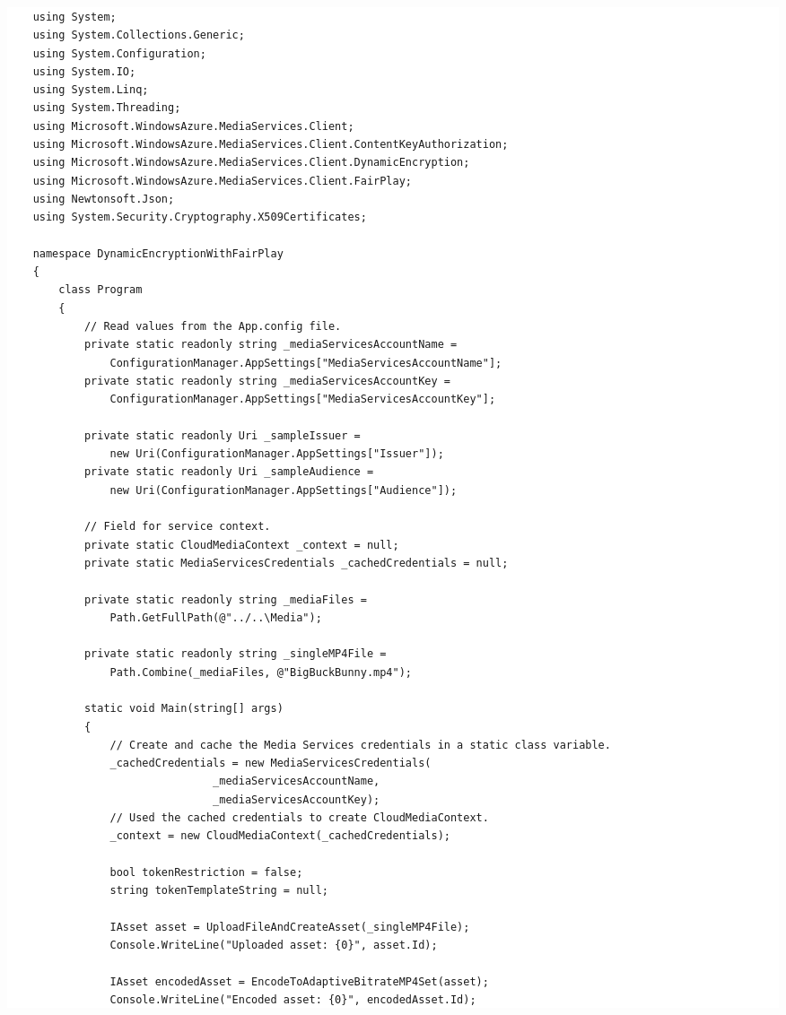         using System;
        using System.Collections.Generic;
        using System.Configuration;
        using System.IO;
        using System.Linq;
        using System.Threading;
        using Microsoft.WindowsAzure.MediaServices.Client;
        using Microsoft.WindowsAzure.MediaServices.Client.ContentKeyAuthorization;
        using Microsoft.WindowsAzure.MediaServices.Client.DynamicEncryption;
        using Microsoft.WindowsAzure.MediaServices.Client.FairPlay;
        using Newtonsoft.Json;
        using System.Security.Cryptography.X509Certificates;

        namespace DynamicEncryptionWithFairPlay
        {
            class Program
            {
                // Read values from the App.config file.
                private static readonly string _mediaServicesAccountName =
                    ConfigurationManager.AppSettings["MediaServicesAccountName"];
                private static readonly string _mediaServicesAccountKey =
                    ConfigurationManager.AppSettings["MediaServicesAccountKey"];

                private static readonly Uri _sampleIssuer =
                    new Uri(ConfigurationManager.AppSettings["Issuer"]);
                private static readonly Uri _sampleAudience =
                    new Uri(ConfigurationManager.AppSettings["Audience"]);

                // Field for service context.
                private static CloudMediaContext _context = null;
                private static MediaServicesCredentials _cachedCredentials = null;

                private static readonly string _mediaFiles =
                    Path.GetFullPath(@"../..\Media");

                private static readonly string _singleMP4File =
                    Path.Combine(_mediaFiles, @"BigBuckBunny.mp4");

                static void Main(string[] args)
                {
                    // Create and cache the Media Services credentials in a static class variable.
                    _cachedCredentials = new MediaServicesCredentials(
                                    _mediaServicesAccountName,
                                    _mediaServicesAccountKey);
                    // Used the cached credentials to create CloudMediaContext.
                    _context = new CloudMediaContext(_cachedCredentials);

                    bool tokenRestriction = false;
                    string tokenTemplateString = null;

                    IAsset asset = UploadFileAndCreateAsset(_singleMP4File);
                    Console.WriteLine("Uploaded asset: {0}", asset.Id);

                    IAsset encodedAsset = EncodeToAdaptiveBitrateMP4Set(asset);
                    Console.WriteLine("Encoded asset: {0}", encodedAsset.Id);
